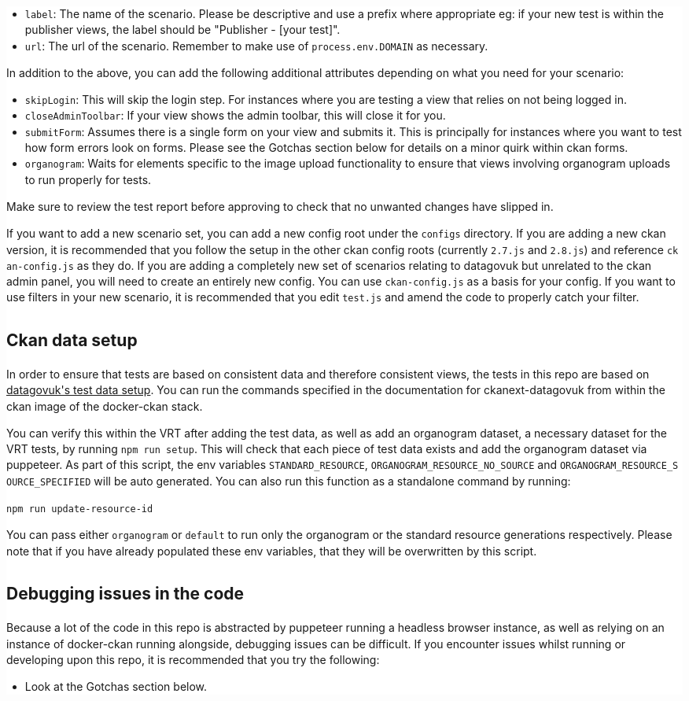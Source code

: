 - `label`: The name of the scenario. Please be descriptive and use a prefix where appropriate eg: if your new test is within the publisher views, the label should be "Publisher - [your test]".
- `url`: The url of the scenario. Remember to make use of `process.env.DOMAIN` as necessary.

In addition to the above, you can add the following additional attributes depending on what you need for your scenario:

- `skipLogin`: This will skip the login step. For instances where you are testing a view that relies on not being logged in.
- `closeAdminToolbar`: If your view shows the admin toolbar, this will close it for you.
- `submitForm`: Assumes there is a single form on your view and submits it. This is principally for instances where you want to test how form errors look on forms. Please see the Gotchas section below for details on a minor quirk within ckan forms.
- `organogram`: Waits for elements specific to the image upload functionality to ensure that views involving organogram uploads to run properly for tests.

Make sure to review the test report before approving to check that no unwanted changes have slipped in.

If you want to add a new scenario set, you can add a new config root under the `configs` directory. If you are adding a new ckan version, it is recommended that you follow the setup in the other ckan config roots (currently `2.7.js` and `2.8.js`) and reference `ckan-config.js` as they do. If you are adding a completely new set of scenarios relating to datagovuk but unrelated to the ckan admin panel, you will need to create an entirely new config. You can use `ckan-config.js` as a basis for your config. If you want to use filters in your new scenario, it is recommended that you edit `test.js` and amend the code to properly catch your filter.

## Ckan data setup
In order to ensure that tests are based on consistent data and therefore consistent views, the tests in this repo are based on [datagovuk's test data setup](https://github.com/alphagov/ckanext-datagovuk#creating-test-data). You can run the commands specified in the documentation for ckanext-datagovuk from within the ckan image of the docker-ckan stack.

You can verify this within the VRT after adding the test data, as well as add an organogram dataset, a necessary dataset for the VRT tests, by running `npm run setup`. This will check that each piece of test data exists and add the organogram dataset via puppeteer. As part of this script, the env variables `STANDARD_RESOURCE`, `ORGANOGRAM_RESOURCE_NO_SOURCE` and `ORGANOGRAM_RESOURCE_SOURCE_SPECIFIED` will be auto generated. You can also run this function as a standalone command by running:

```
npm run update-resource-id
```

You can pass either `organogram` or `default` to run only the organogram or the standard resource generations respectively. Please note that if you have already populated these env variables, that they will be overwritten by this script.

## Debugging issues in the code
Because a lot of the code in this repo is abstracted by puppeteer running a headless browser instance, as well as relying on an instance of docker-ckan running alongside, debugging issues can be difficult. If you encounter issues whilst running or developing upon this repo, it is recommended that you try the following:

- Look at the Gotchas section below.
